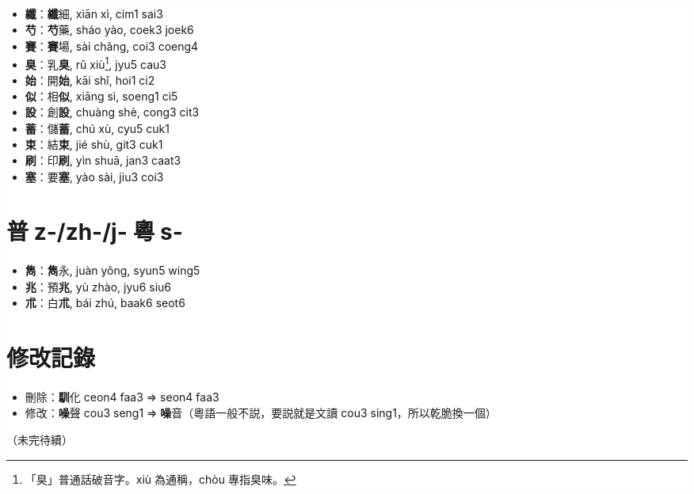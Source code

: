 - **纖**：**纖**細, xiān xì, cim1 sai3
- **芍**：**芍**藥, sháo yào, coek3 joek6
- **賽**：**賽**場, sài chǎng, coi3 coeng4
- **臭**：乳**臭**, rǔ xiù[^18], jyu5 cau3
- **始**：開**始**, kāi shǐ, hoi1 ci2
- **似**：相**似**, xiāng sì, soeng1 ci5
- **設**：創**設**, chuàng shè, cong3 cit3
- **蓄**：儲**蓄**, chú xù, cyu5 cuk1
- **束**：結**束**, jié shù, git3 cuk1
- **刷**：印**刷**, yìn shuā, jan3 caat3
- **塞**：要**塞**, yào sài, jiu3 coi3

[^17]: 「畜」普通話破音字。名詞 chù，如「家畜」jiā chù。
[^18]: 「臭」普通話破音字。xiù 為通稱，chòu 專指臭味。

# 普 z-/zh-/j- 粵 s-

- **雋**：**雋**永, juàn yǒng, syun5 wing5
- **兆**：預**兆**, yù zhào, jyu6 siu6
- **朮**：白**朮**, bái zhú, baak6 seot6

# 修改記錄

- 刪除：**馴**化 ceon4 faa3 => seon4 faa3
- 修改：**噪**聲 cou3 seng1 => **噪**音（粵語一般不説，要説就是文讀 cou3 sing1，所以乾脆換一個）

（未完待續）


[^1]: 「給」普通話破音字。口語音 gěi。
[^2]: 「蓋」粵語破音字。名詞 goi3，如「膝蓋」sat1 goi3。
[^3]: 「褂」粵語文白異讀。文讀 gwaa3，白讀 kwaa2。
[^9]: 「坐」粵語文白異讀。「坐車」co5 ce1，「連坐」lin4 zo6。